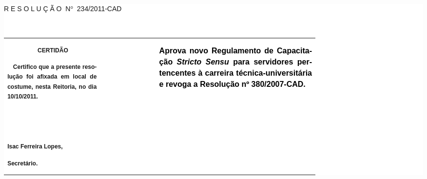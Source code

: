 <body lang=PT-BR link=blue vlink=purple style='tab-interval:35.4pt'>

<div class=Section1>

<p class=MsoTitle><span style='font-family:Arial;mso-bidi-font-family:"Times New Roman";
mso-no-proof:yes'>R E S O L U Ç Ã O<span style='mso-spacerun:yes'>  </span>N</span><span
style='font-family:Symbol;mso-ascii-font-family:Arial;mso-hansi-font-family:
Arial;mso-char-type:symbol;mso-symbol-font-family:Symbol;mso-no-proof:yes'><span
style='mso-char-type:symbol;mso-symbol-font-family:Symbol'>°</span></span><span
style='font-family:Arial;mso-bidi-font-family:"Times New Roman";mso-no-proof:
yes'><span style='mso-spacerun:yes'>  </span>234/2011-CAD<o:p></o:p></span></p>

<p class=BodyText21><span style='font-size:8.0pt;font-family:Arial;mso-bidi-font-family:
"Times New Roman";mso-no-proof:yes'><o:p>&nbsp;</o:p></span></p>

<table class=MsoNormalTable border=0 cellspacing=0 cellpadding=0 width=639
 style='width:479.4pt;border-collapse:collapse;mso-padding-alt:0cm 5.4pt 0cm 5.4pt'>
 <tr style='mso-yfti-irow:0;mso-yfti-firstrow:yes;mso-yfti-lastrow:yes'>
  <td width=196 valign=top style='width:147.15pt;padding:0cm 5.4pt 0cm 5.4pt'>
  <p class=MsoNormal align=center style='text-align:center'><b
  style='mso-bidi-font-weight:normal'><span style='font-size:9.0pt;mso-bidi-font-size:
  10.0pt;font-family:Arial;mso-bidi-font-family:"Times New Roman";mso-no-proof:
  yes'><span style='mso-spacerun:yes'> </span>CERTIDÃO<o:p></o:p></span></b></p>
  <p class=MsoNormal style='text-align:justify'><b style='mso-bidi-font-weight:
  normal'><span style='font-size:9.0pt;mso-bidi-font-size:10.0pt;font-family:
  Arial;mso-bidi-font-family:"Times New Roman";mso-no-proof:yes'><span
  style='mso-spacerun:yes'>   </span>Certifico que a presente resolução foi
  afixada em local de costume, nesta Reitoria, no dia 10/10/2011.<o:p></o:p></span></b></p>
  <p class=MsoNormal><b style='mso-bidi-font-weight:normal'><span
  style='font-size:8.0pt;font-family:Arial;mso-bidi-font-family:"Times New Roman";
  mso-no-proof:yes'><o:p>&nbsp;</o:p></span></b></p>
  <p class=MsoNormal><b style='mso-bidi-font-weight:normal'><span
  style='font-size:8.0pt;font-family:Arial;mso-bidi-font-family:"Times New Roman";
  mso-no-proof:yes'><o:p>&nbsp;</o:p></span></b></p>
  <p class=MsoNormal><b style='mso-bidi-font-weight:normal'><span
  style='font-size:9.0pt;mso-bidi-font-size:10.0pt;font-family:Arial;
  mso-bidi-font-family:"Times New Roman";mso-no-proof:yes'>Isac Ferreira Lopes,<o:p></o:p></span></b></p>
  <p class=MsoNormal><b style='mso-bidi-font-weight:normal'><span
  style='font-size:9.0pt;mso-bidi-font-size:10.0pt;font-family:Arial;
  mso-bidi-font-family:"Times New Roman";mso-no-proof:yes'>Secretário.<o:p></o:p></span></b></p>
  </td>
  <td width=107 valign=top style='width:80.25pt;padding:0cm 5.4pt 0cm 5.4pt'>
  <p class=MsoNormal style='margin-right:-5.4pt'><b><span style='font-size:
  12.0pt;mso-bidi-font-size:10.0pt;font-family:Arial;mso-bidi-font-family:"Times New Roman";
  mso-no-proof:yes'><o:p>&nbsp;</o:p></span></b></p>
  </td>
  <td width=336 valign=top style='width:252.0pt;padding:0cm 5.4pt 0cm 5.4pt'>
  <p class=MsoNormal style='text-align:justify'><b><span style='font-size:12.0pt;
  font-family:Arial;color:black'>Aprova novo Regulamento de Capacitação <i
  style='mso-bidi-font-style:normal'>Stricto Sensu </i>para servidores
  pertencentes à carreira técnica-universitária e revoga a Resolução nº
  380/2007-CAD.</span></b><b><span style='font-size:12.0pt;font-family:Arial;
  mso-no-proof:yes'><o:p></o:p></span></b></p>
  </td>
 </tr>
</table>
